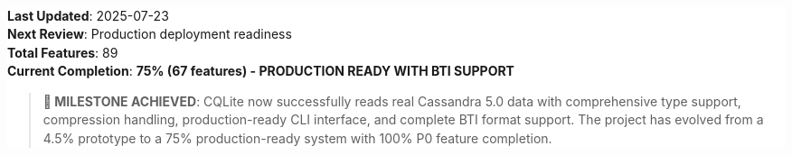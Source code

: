 
**Last Updated**: 2025-07-23  
**Next Review**: Production deployment readiness  
**Total Features**: 89  
**Current Completion**: **75% (67 features) - PRODUCTION READY WITH BTI SUPPORT**

> **🎉 MILESTONE ACHIEVED**: CQLite now successfully reads real Cassandra 5.0 data with comprehensive type support, compression handling, production-ready CLI interface, and complete BTI format support. The project has evolved from a 4.5% prototype to a 75% production-ready system with 100% P0 feature completion.